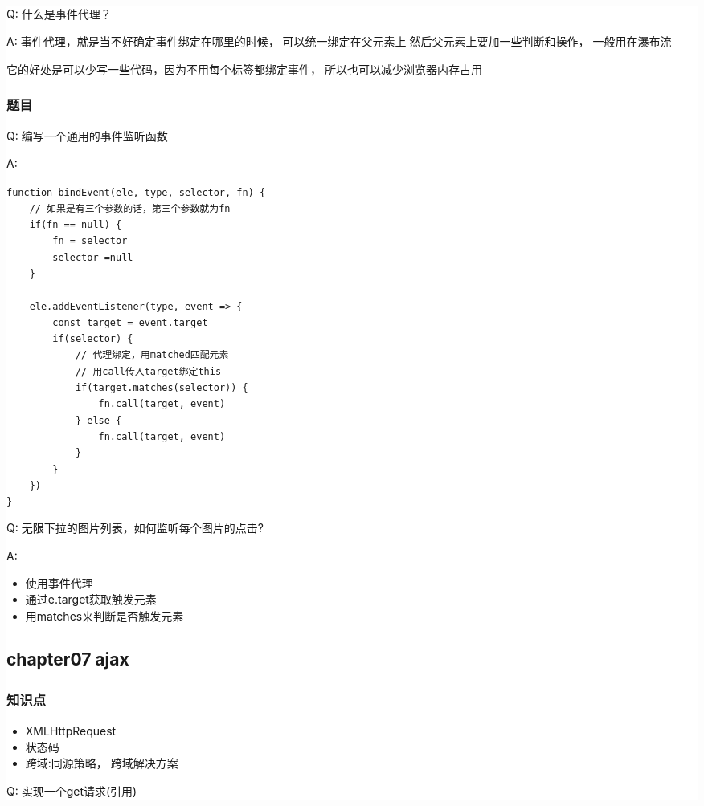 Q: 什么是事件代理？

A:
事件代理，就是当不好确定事件绑定在哪里的时候，
可以统一绑定在父元素上
然后父元素上要加一些判断和操作，
一般用在瀑布流

它的好处是可以少写一些代码，因为不用每个标签都绑定事件，
所以也可以减少浏览器内存占用


### 题目
Q: 编写一个通用的事件监听函数

A:
```
function bindEvent(ele, type, selector, fn) {
    // 如果是有三个参数的话，第三个参数就为fn
    if(fn == null) {
        fn = selector
        selector =null
    }

    ele.addEventListener(type, event => {
        const target = event.target
        if(selector) {
            // 代理绑定，用matched匹配元素
            // 用call传入target绑定this
            if(target.matches(selector)) {
                fn.call(target, event)
            } else {
                fn.call(target, event)
            }
        }
    })
}
```

Q: 无限下拉的图片列表，如何监听每个图片的点击?

A:

* 使用事件代理
* 通过e.target获取触发元素
* 用matches来判断是否触发元素
## chapter07 ajax
### 知识点
* XMLHttpRequest
* 状态码
* 跨域:同源策略， 跨域解决方案

Q: 实现一个get请求(引用)
